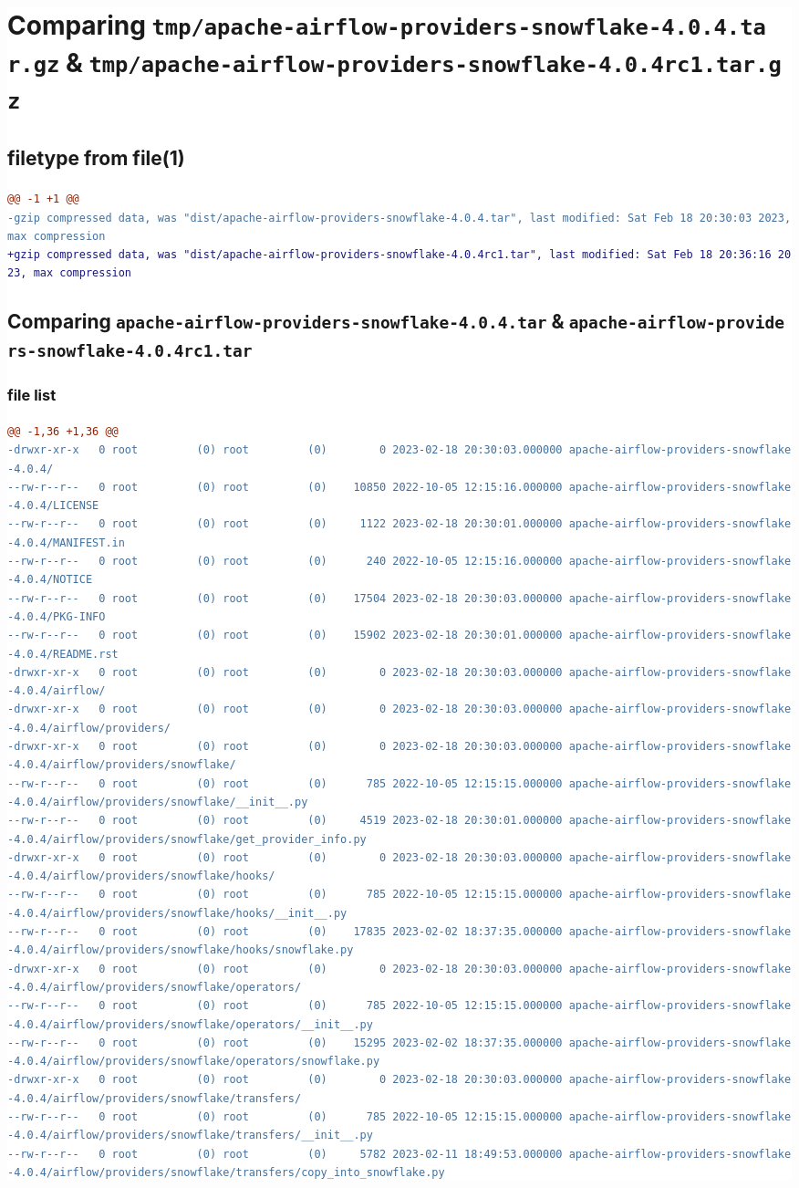 # Comparing `tmp/apache-airflow-providers-snowflake-4.0.4.tar.gz` & `tmp/apache-airflow-providers-snowflake-4.0.4rc1.tar.gz`

## filetype from file(1)

```diff
@@ -1 +1 @@
-gzip compressed data, was "dist/apache-airflow-providers-snowflake-4.0.4.tar", last modified: Sat Feb 18 20:30:03 2023, max compression
+gzip compressed data, was "dist/apache-airflow-providers-snowflake-4.0.4rc1.tar", last modified: Sat Feb 18 20:36:16 2023, max compression
```

## Comparing `apache-airflow-providers-snowflake-4.0.4.tar` & `apache-airflow-providers-snowflake-4.0.4rc1.tar`

### file list

```diff
@@ -1,36 +1,36 @@
-drwxr-xr-x   0 root         (0) root         (0)        0 2023-02-18 20:30:03.000000 apache-airflow-providers-snowflake-4.0.4/
--rw-r--r--   0 root         (0) root         (0)    10850 2022-10-05 12:15:16.000000 apache-airflow-providers-snowflake-4.0.4/LICENSE
--rw-r--r--   0 root         (0) root         (0)     1122 2023-02-18 20:30:01.000000 apache-airflow-providers-snowflake-4.0.4/MANIFEST.in
--rw-r--r--   0 root         (0) root         (0)      240 2022-10-05 12:15:16.000000 apache-airflow-providers-snowflake-4.0.4/NOTICE
--rw-r--r--   0 root         (0) root         (0)    17504 2023-02-18 20:30:03.000000 apache-airflow-providers-snowflake-4.0.4/PKG-INFO
--rw-r--r--   0 root         (0) root         (0)    15902 2023-02-18 20:30:01.000000 apache-airflow-providers-snowflake-4.0.4/README.rst
-drwxr-xr-x   0 root         (0) root         (0)        0 2023-02-18 20:30:03.000000 apache-airflow-providers-snowflake-4.0.4/airflow/
-drwxr-xr-x   0 root         (0) root         (0)        0 2023-02-18 20:30:03.000000 apache-airflow-providers-snowflake-4.0.4/airflow/providers/
-drwxr-xr-x   0 root         (0) root         (0)        0 2023-02-18 20:30:03.000000 apache-airflow-providers-snowflake-4.0.4/airflow/providers/snowflake/
--rw-r--r--   0 root         (0) root         (0)      785 2022-10-05 12:15:15.000000 apache-airflow-providers-snowflake-4.0.4/airflow/providers/snowflake/__init__.py
--rw-r--r--   0 root         (0) root         (0)     4519 2023-02-18 20:30:01.000000 apache-airflow-providers-snowflake-4.0.4/airflow/providers/snowflake/get_provider_info.py
-drwxr-xr-x   0 root         (0) root         (0)        0 2023-02-18 20:30:03.000000 apache-airflow-providers-snowflake-4.0.4/airflow/providers/snowflake/hooks/
--rw-r--r--   0 root         (0) root         (0)      785 2022-10-05 12:15:15.000000 apache-airflow-providers-snowflake-4.0.4/airflow/providers/snowflake/hooks/__init__.py
--rw-r--r--   0 root         (0) root         (0)    17835 2023-02-02 18:37:35.000000 apache-airflow-providers-snowflake-4.0.4/airflow/providers/snowflake/hooks/snowflake.py
-drwxr-xr-x   0 root         (0) root         (0)        0 2023-02-18 20:30:03.000000 apache-airflow-providers-snowflake-4.0.4/airflow/providers/snowflake/operators/
--rw-r--r--   0 root         (0) root         (0)      785 2022-10-05 12:15:15.000000 apache-airflow-providers-snowflake-4.0.4/airflow/providers/snowflake/operators/__init__.py
--rw-r--r--   0 root         (0) root         (0)    15295 2023-02-02 18:37:35.000000 apache-airflow-providers-snowflake-4.0.4/airflow/providers/snowflake/operators/snowflake.py
-drwxr-xr-x   0 root         (0) root         (0)        0 2023-02-18 20:30:03.000000 apache-airflow-providers-snowflake-4.0.4/airflow/providers/snowflake/transfers/
--rw-r--r--   0 root         (0) root         (0)      785 2022-10-05 12:15:15.000000 apache-airflow-providers-snowflake-4.0.4/airflow/providers/snowflake/transfers/__init__.py
--rw-r--r--   0 root         (0) root         (0)     5782 2023-02-11 18:49:53.000000 apache-airflow-providers-snowflake-4.0.4/airflow/providers/snowflake/transfers/copy_into_snowflake.py
```